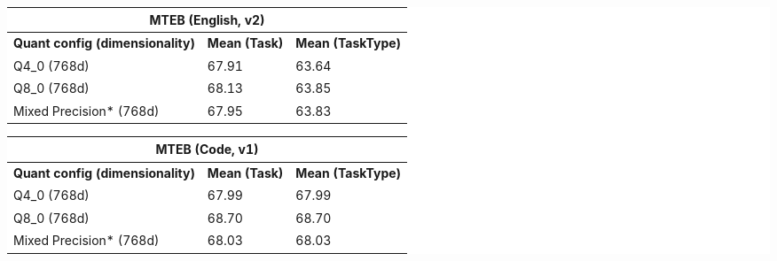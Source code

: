   </tbody>
</table>

<table>
  <thead>
    <tr>
      <th colspan="3"><strong>MTEB (English, v2)</strong></th>
    </tr>
  </thead>
  <tbody>
    <tr>
      <td><strong>Quant config (dimensionality)</strong></td>
      <td><strong>Mean (Task)</strong></td>
      <td><strong>Mean (TaskType)</strong></td>
    </tr>
    <tr>
      <td>Q4_0 (768d)</td>
      <td>67.91</td>
      <td>63.64</td>
    </tr>
    <tr>
      <td>Q8_0 (768d)</td>
      <td>68.13</td>
      <td>63.85</td>
    </tr>
    <tr>
      <td>Mixed Precision* (768d)</td>
      <td>67.95</td>
      <td>63.83</td>
    </tr>
  </tbody>
</table>

<table>
  <thead>
    <tr>
      <th colspan="3"><strong>MTEB (Code, v1)</strong></th>
    </tr>
  </thead>
  <tbody>
    <tr>
      <td><strong>Quant config (dimensionality)</strong></td>
      <td><strong>Mean (Task)</strong></td>
      <td><strong>Mean (TaskType)</strong></td>
    </tr>
    <tr>
      <td>Q4_0 (768d)</td>
      <td>67.99</td>
      <td>67.99</td>
    </tr>
    <tr>
      <td>Q8_0 (768d)</td>
      <td>68.70</td>
      <td>68.70</td>
    </tr>
    <tr>
      <td>Mixed Precision* (768d)</td>
      <td>68.03</td>
      <td>68.03</td>
    </tr>
  </tbody>
</table>
